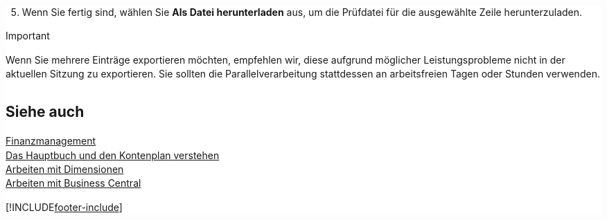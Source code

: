 5. Wenn Sie fertig sind, wählen Sie **Als Datei herunterladen** aus, um die Prüfdatei für die ausgewählte Zeile herunterzuladen.

> [!IMPORTANT]
> Wenn Sie mehrere Einträge exportieren möchten, empfehlen wir, diese aufgrund möglicher Leistungsprobleme nicht in der aktuellen Sitzung zu exportieren. Sie sollten die Parallelverarbeitung stattdessen an arbeitsfreien Tagen oder Stunden verwenden.

## <a name="see-also"></a>Siehe auch
[Finanzmanagement](finance.md)  
[Das Hauptbuch und den Kontenplan verstehen](finance-general-ledger.md)  
[Arbeiten mit Dimensionen](finance-dimensions.md)  
[Arbeiten mit Business Central](ui-work-product.md)

[!INCLUDE[footer-include](includes/footer-banner.md)]
